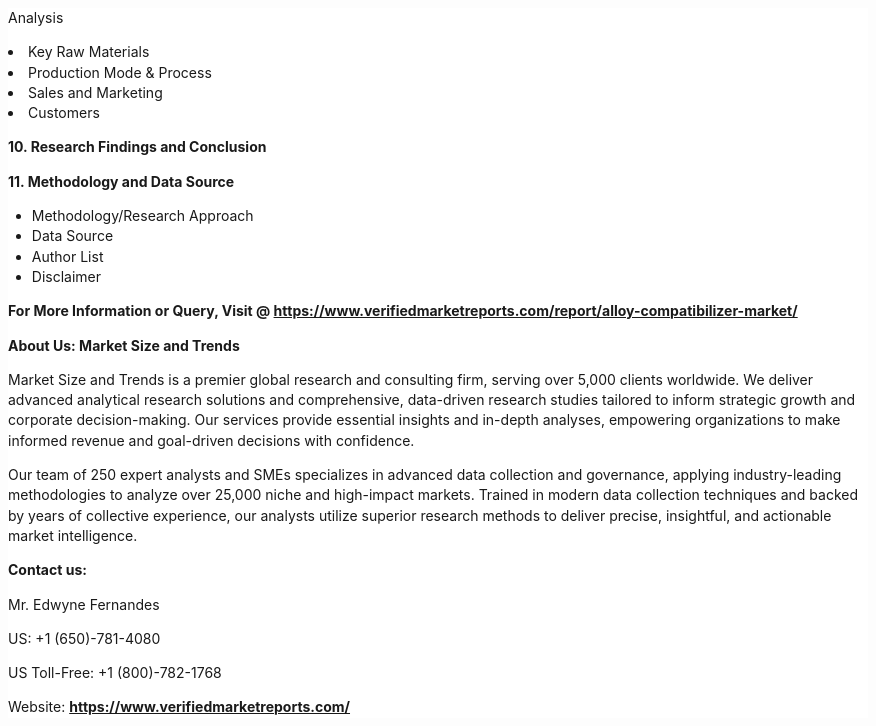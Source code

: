 Analysis</li><li>Key Raw Materials</li><li>Production Mode &amp; Process</li><li>Sales and Marketing</li><li>Customers</li></ul><p><strong>10. Research Findings and Conclusion</strong></p><p><strong>11. Methodology and Data Source</strong></p><ul><li>Methodology/Research Approach</li><li>Data Source</li><li>Author List</li><li>Disclaimer</li></ul></p><p><strong>For More Information or Query, Visit @ <a href="https://www.verifiedmarketreports.com/report/alloy-compatibilizer-market/">https://www.verifiedmarketreports.com/report/alloy-compatibilizer-market/</a></strong></p><p><strong>About Us: Market Size and Trends</strong></p><p>Market Size and Trends is a premier global research and consulting firm, serving over 5,000 clients worldwide. We deliver advanced analytical research solutions and comprehensive, data-driven research studies tailored to inform strategic growth and corporate decision-making. Our services provide essential insights and in-depth analyses, empowering organizations to make informed revenue and goal-driven decisions with confidence.</p><p>Our team of 250 expert analysts and SMEs specializes in advanced data collection and governance, applying industry-leading methodologies to analyze over 25,000 niche and high-impact markets. Trained in modern data collection techniques and backed by years of collective experience, our analysts utilize superior research methods to deliver precise, insightful, and actionable market intelligence.</p><p><strong>Contact us:</strong></p><p>Mr. Edwyne Fernandes</p><p>US: +1 (650)-781-4080</p><p>US Toll-Free: +1 (800)-782-1768</p><p>Website: <strong><a href="https://www.verifiedmarketreports.com/">https://www.verifiedmarketreports.com/</a></strong></p>
